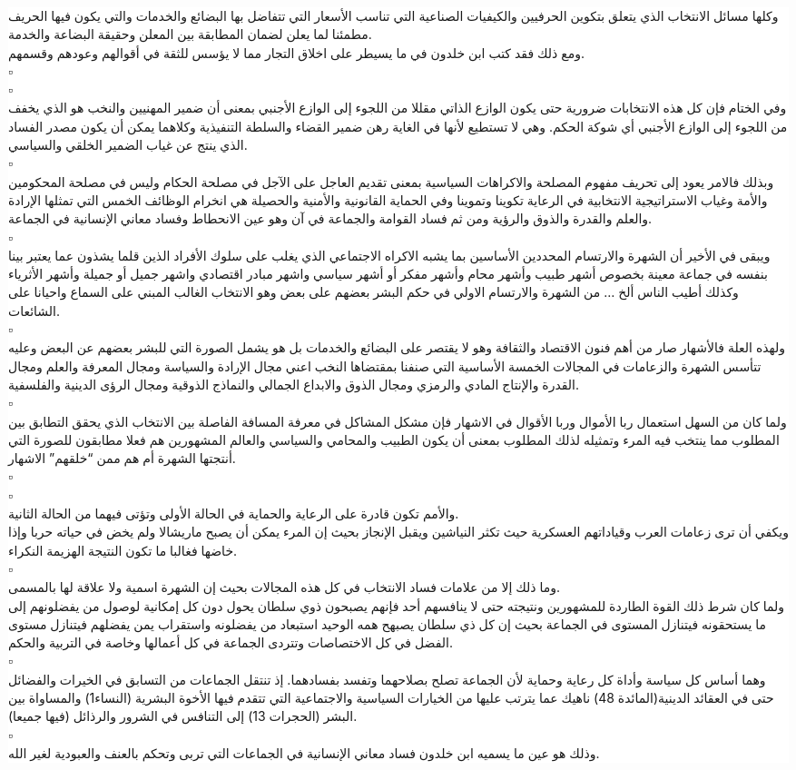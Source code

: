 وكلها مسائل الانتخاب الذي يتعلق بتكوين الحرفيين والكيفيات الصناعية التي تناسب الأسعار التي تتفاضل بها البضائع والخدمات والتي يكون فيها الحريف مطمئنا لما يعلن لضمان المطابقة بين المعلن وحقيقة البضاعة والخدمة.   
ومع ذلك فقد كتب ابن خلدون في ما يسيطر على اخلاق التجار مما لا يؤسس للثقة في أقوالهم وعودهم وقسمهم.  
▫️  
▫️  
وفي الختام فإن كل هذه الانتخابات ضرورية حتى يكون الوازع الذاتي مقللا من اللجوء إلى الوازع الأجنبي بمعنى أن ضمير المهنيين والنخب هو الذي يخفف من اللجوء إلى الوازع الأجنبي أي شوكة الحكم. وهي لا تستطيع لأنها في الغاية رهن ضمير القضاء والسلطة التنفيذية وكلاهما يمكن أن يكون مصدر الفساد الذي ينتج عن غياب الضمير الخلقي والسياسي.   
▫️  
وبذلك فالامر يعود إلى تحريف مفهوم المصلحة والاكراهات السياسية بمعنى تقديم العاجل على الآجل في مصلحة الحكام وليس في مصلحة المحكومين والأمة وغياب الاستراتيجية الانتخابية في الرعاية تكوينا وتموينا وفي الحماية القانونية والأمنية والحصيلة هي انخرام الوظائف الخمس التي تمثلها الإرادة والعلم والقدرة والذوق والرؤية ومن ثم فساد القوامة والجماعة في آن وهو عين الانحطاط وفساد معاني الإنسانية في الجماعة.  
▫️  
ويبقى في الأخير أن الشهرة والارتسام المحددين الأساسين بما يشبه الاكراه الاجتماعي الذي يغلب على سلوك الأفراد الذين قلما يشذون عما يعتبر بينا بنفسه في جماعة معينة بخصوص أشهر طبيب وأشهر محام وأشهر مفكر أو أشهر سياسي واشهر مبادر اقتصادي واشهر جميل أو جميلة وأشهر الأثرياء وكذلك أطيب الناس ألخ … من الشهرة والارتسام الاولي في حكم البشر بعضهم على بعض وهو الانتخاب الغالب المبني على السماع واحيانا على الشائعات.   
▫️  
ولهذه العلة فالأشهار صار من أهم فنون الاقتصاد والثقافة وهو لا يقتصر على البضائع والخدمات بل هو يشمل الصورة التي للبشر بعضهم عن البعض وعليه تتأسس الشهرة والزعامات في المجالات الخمسة الأساسية التي صنفنا بمقتضاها النخب اعني مجال الإرادة والسياسة ومجال المعرفة والعلم ومجال القدرة والإنتاج المادي والرمزي ومجال الذوق والابداع الجمالي والنماذج الذوقية ومجال الرؤى الدينية والفلسفية.  
▫️  
ولما كان من السهل استعمال ربا الأموال وربا الأقوال في الاشهار فإن مشكل المشاكل في معرفة المسافة الفاصلة بين الانتخاب الذي يحقق التطابق بين المطلوب مما ينتخب فيه المرء وتمثيله لذلك المطلوب بمعنى أن يكون الطبيب والمحامي والسياسي والعالم المشهورين هم فعلا مطابقون للصورة التي أنتجتها الشهرة أم هم ممن “خلقهم” الاشهار.  
▫️  
▫️  
 والأمم تكون قادرة على الرعاية والحماية في الحالة الأولى وتؤتى فيهما من الحالة الثانية.   
ويكفي أن ترى زعامات العرب وقياداتهم العسكرية حيث تكثر النياشين ويقبل الإنجاز بحيث إن المرء يمكن أن يصبح ماريشالا ولم يخض في حياته حربا وإذا خاضها فغالبا ما تكون النتيجة الهزيمة النكراء.   
▫️  
وما ذلك إلا من علامات فساد الانتخاب في كل هذه المجالات بحيث إن الشهرة اسمية ولا علاقة لها بالمسمى.   
ولما كان شرط ذلك القوة الطاردة للمشهورين ونتيجته حتى لا ينافسهم أحد فإنهم يصبحون ذوي سلطان يحول دون كل إمكانية لوصول من يفضلونهم إلى ما يستحقونه فيتنازل المستوى في الجماعة بحيث إن كل ذي سلطان يصبهح همه الوحيد استبعاد من يفضلونه واستقراب يمن يفضلهم فيتنازل مستوى الفضل في كل الاختصاصات وتتردى الجماعة في كل أعمالها وخاصة في التربية والحكم.  
▫️  
 وهما أساس كل سياسة وأداة كل رعاية وحماية لأن الجماعة تصلح بصلاحهما وتفسد بفسادهما. إذ تنتقل الجماعات من التسابق في الخيرات والفضائل حتى في العقائد الدينية(المائدة 48) ناهيك عما يترتب عليها من الخيارات السياسية والاجتماعية التي تتقدم فيها الأخوة البشرية (النساء1) والمساواة بين البشر (الحجرات 13) إلى التنافس في الشرور والرذائل (فيها جميعا).   
▫️  
وذلك هو عين ما يسميه ابن خلدون فساد معاني الإنسانية في الجماعات التي تربى وتحكم بالعنف والعبودية لغير الله.

###